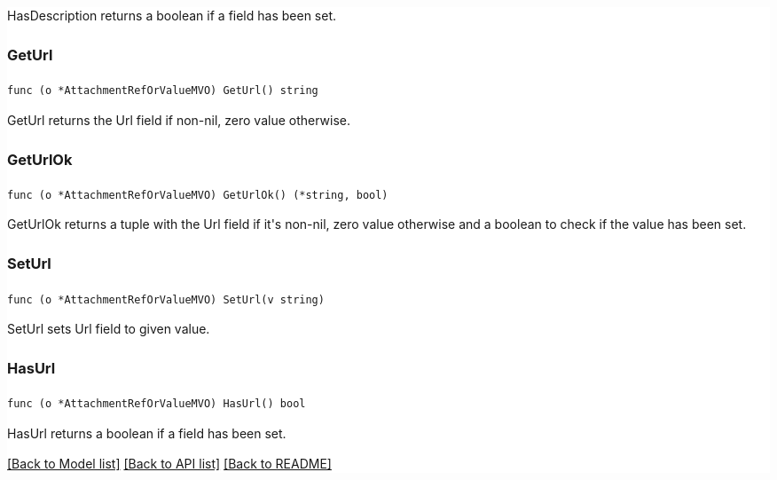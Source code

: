 HasDescription returns a boolean if a field has been set.

### GetUrl

`func (o *AttachmentRefOrValueMVO) GetUrl() string`

GetUrl returns the Url field if non-nil, zero value otherwise.

### GetUrlOk

`func (o *AttachmentRefOrValueMVO) GetUrlOk() (*string, bool)`

GetUrlOk returns a tuple with the Url field if it's non-nil, zero value otherwise
and a boolean to check if the value has been set.

### SetUrl

`func (o *AttachmentRefOrValueMVO) SetUrl(v string)`

SetUrl sets Url field to given value.

### HasUrl

`func (o *AttachmentRefOrValueMVO) HasUrl() bool`

HasUrl returns a boolean if a field has been set.


[[Back to Model list]](../README.md#documentation-for-models) [[Back to API list]](../README.md#documentation-for-api-endpoints) [[Back to README]](../README.md)



